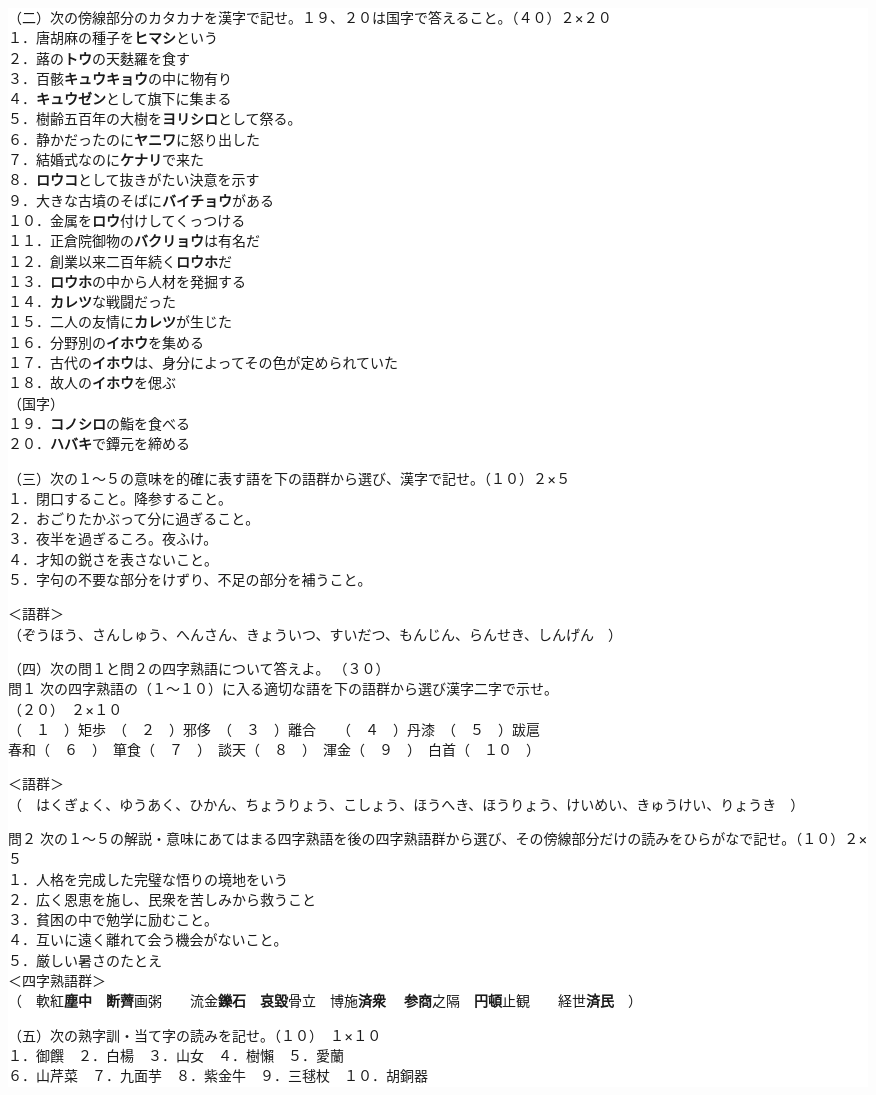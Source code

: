 （二）次の傍線部分のカタカナを漢字で記せ。１９、２０は国字で答えること。（４０）２×２０  
１．唐胡麻の種子を**ヒマシ**という　  
２．蕗の**トウ**の天麩羅を食す　　  
３．百骸**キュウキョウ**の中に物有り  
４．**キュウゼン**として旗下に集まる　  
５．樹齢五百年の大樹を**ヨリシロ**として祭る。　  
６．静かだったのに**ヤニワ**に怒り出した　  
７．結婚式なのに**ケナリ**で来た　　  
８．**ロウコ**として抜きがたい決意を示す　　  
９．大きな古墳のそばに**バイチョウ**がある　  
１０．金属を**ロウ**付けしてくっつける  
１１．正倉院御物の**バクリョウ**は有名だ　　  
１２．創業以来二百年続く**ロウホ**だ　　  
１３．**ロウホ**の中から人材を発掘する　  
１４．**カレツ**な戦闘だった　　　  
１５．二人の友情に**カレツ**が生じた　  
１６．分野別の**イホウ**を集める  
１７．古代の**イホウ**は、身分によってその色が定められていた  
１８．故人の**イホウ**を偲ぶ　　  
（国字）  
１９．**コノシロ**の鮨を食べる　　  
２０．**ハバキ**で鐔元を締める　　  
  
（三）次の１～５の意味を的確に表す語を下の語群から選び、漢字で記せ。（１０）２×５  
１．閉口すること。降参すること。  
２．おごりたかぶって分に過ぎること。  
３．夜半を過ぎるころ。夜ふけ。  
４．才知の鋭さを表さないこと。  
５．字句の不要な部分をけずり、不足の部分を補うこと。  
  
＜語群＞  
（ぞうほう、さんしゅう、へんさん、きょういつ、すいだつ、もんじん、らんせき、しんげん　）  
  
（四）次の問１と問２の四字熟語について答えよ。 （３０）　　　  
問１ 次の四字熟語の（１～１０）に入る適切な語を下の語群から選び漢字二字で示せ。  
（２０）　２×１０  
（　１　）矩歩　（　２　）邪侈　（　３　）離合　　（　４　）丹漆　（　５　）跋扈  
春和（　６　）　箪食（　７　）　談天（　８　）　渾金（　９　）　白首（　１０　）  
  
＜語群＞  
（　はくぎょく、ゆうあく、ひかん、ちょうりょう、こしょう、ほうへき、ほうりょう、けいめい、きゅうけい、りょうき　）  
  
問２ 次の１～５の解説・意味にあてはまる四字熟語を後の四字熟語群から選び、その傍線部分だけの読みをひらがなで記せ。（１０）２×５  
１．人格を完成した完璧な悟りの境地をいう  
２．広く恩恵を施し、民衆を苦しみから救うこと  
３．貧困の中で勉学に励むこと。  
４．互いに遠く離れて会う機会がないこと。  
５．厳しい暑さのたとえ  
＜四字熟語群＞  
（　軟紅**塵中**　**断薺**画粥　　流金**鑠石**　**哀毀**骨立　博施**済衆** 　**参商**之隔　**円頓**止観　　経世**済民**　）  
  
（五）次の熟字訓・当て字の読みを記せ。（１０）　１×１０  
１．御饌　２．白楊　３．山女　４．樹懶　５．愛蘭  
６．山芹菜　７．九面芋　８．紫金牛　９．三毬杖　１０．胡銅器　  
  
